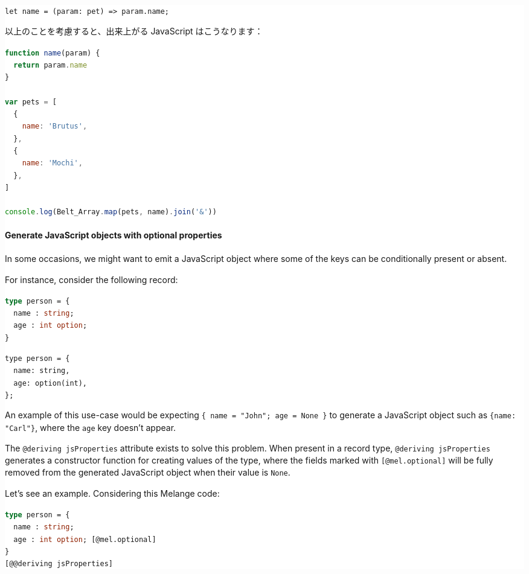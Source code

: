 ```reasonml
let name = (param: pet) => param.name;
```

以上のことを考慮すると、出来上がる JavaScript はこうなります：

```js
function name(param) {
  return param.name
}

var pets = [
  {
    name: 'Brutus',
  },
  {
    name: 'Mochi',
  },
]

console.log(Belt_Array.map(pets, name).join('&'))
```

#### Generate JavaScript objects with optional properties

In some occasions, we might want to emit a JavaScript object where some of the
keys can be conditionally present or absent.

For instance, consider the following record:

```ocaml
type person = {
  name : string;
  age : int option;
}
```

```reasonml
type person = {
  name: string,
  age: option(int),
};
```

An example of this use-case would be expecting `{ name = "John"; age = None }`
to generate a JavaScript object such as `{name: "Carl"}`, where the `age` key
doesn’t appear.

The `@deriving jsProperties` attribute exists to solve this problem. When
present in a record type, `@deriving jsProperties` generates a constructor
function for creating values of the type, where the fields marked with
`[@mel.optional]` will be fully removed from the generated JavaScript object
when their value is `None`.

Let’s see an example. Considering this Melange code:

```ocaml
type person = {
  name : string;
  age : int option; [@mel.optional]
}
[@@deriving jsProperties]
```

